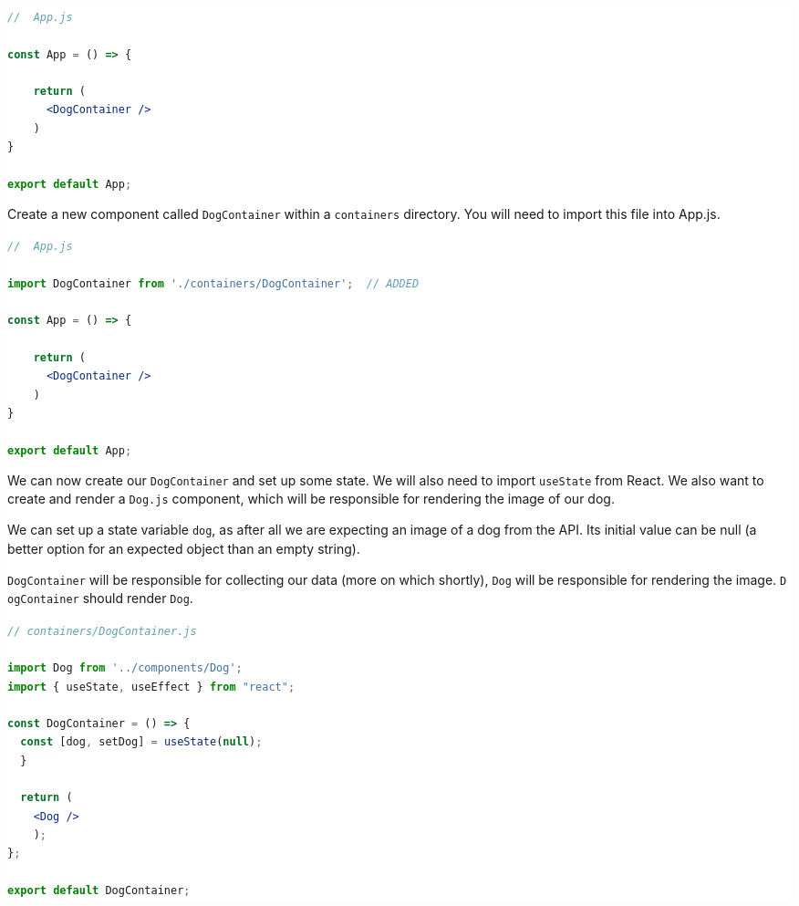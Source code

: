 ```jsx
//  App.js

const App = () => {
    
    return (
      <DogContainer />
    )
}

export default App;

```
Create a new component called `DogContainer` within a `containers` directory. You will need to import this file into App.js.

```jsx
//  App.js

import DogContainer from './containers/DogContainer';  // ADDED

const App = () => {
    
    return (
      <DogContainer />
    )
}

export default App;

```

We can now create our `DogContainer` and set up some state. We will also need to import `useState` from React. We also want to create and render a `Dog.js` component, which will be responsible for rendering the image of our dog.

We can set up a state variable `dog`, as after all we are expecting an image of a dog from the API. Its initial value can be null (a better option for an expected object than an empty string).

`DogContainer` will be responsible for collecting our data (more on which shortly), `Dog` will be responsible for rendering the image. `DogContainer` should render `Dog`.

```jsx
// containers/DogContainer.js

import Dog from '../components/Dog';
import { useState, useEffect } from "react";

const DogContainer = () => {
  const [dog, setDog] = useState(null);
  }

  return (
    <Dog />
    );
};

export default DogContainer;
```
